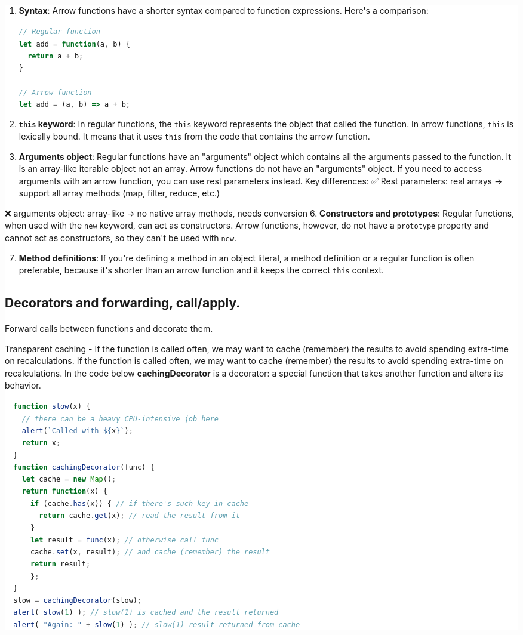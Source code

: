 1. **Syntax**: Arrow functions have a shorter syntax compared to function expressions. Here's a comparison:

    ```javascript
    // Regular function
    let add = function(a, b) {
      return a + b;
    }

    // Arrow function
    let add = (a, b) => a + b;
    ```

2. **`this` keyword**: In regular functions, the `this` keyword represents the object that called the function. In arrow functions, `this` is lexically bound. It means that it uses `this` from the code that contains the arrow function.

5. **Arguments object**: Regular functions have an "arguments" object which contains all the arguments passed to the function. It is an array-like iterable object not an array. Arrow functions do not have an "arguments" object. If you need to access arguments with an arrow function, you can use rest parameters instead.
Key differences:
✅ Rest parameters: real arrays → support all array methods (map, filter, reduce, etc.)

❌ arguments object: array-like → no native array methods, needs conversion
6. **Constructors and prototypes**: Regular functions, when used with the `new` keyword, can act as constructors. Arrow functions, however, do not have a `prototype` property and cannot act as constructors, so they can't be used with `new`.

7. **Method definitions**: If you're defining a method in an object literal, a method definition or a regular function is often preferable, because it's shorter than an arrow function and it keeps the correct `this` context.

## Decorators and forwarding, call/apply. 
Forward calls between functions and decorate them.

Transparent caching - If the function is called often, we may want to cache (remember) the results to avoid spending extra-time on recalculations. If the function is called often, we may want to cache (remember) the results to avoid spending extra-time on recalculations. In the code below **cachingDecorator** is a decorator: a special function that takes another function and alters its behavior.
```javascript
  function slow(x) {
    // there can be a heavy CPU-intensive job here
    alert(`Called with ${x}`);
    return x;
  }
  function cachingDecorator(func) {
    let cache = new Map();
    return function(x) {
      if (cache.has(x)) { // if there's such key in cache
        return cache.get(x); // read the result from it
      }
      let result = func(x); // otherwise call func
      cache.set(x, result); // and cache (remember) the result
      return result;
      };
  }
  slow = cachingDecorator(slow);
  alert( slow(1) ); // slow(1) is cached and the result returned
  alert( "Again: " + slow(1) ); // slow(1) result returned from cache
```
